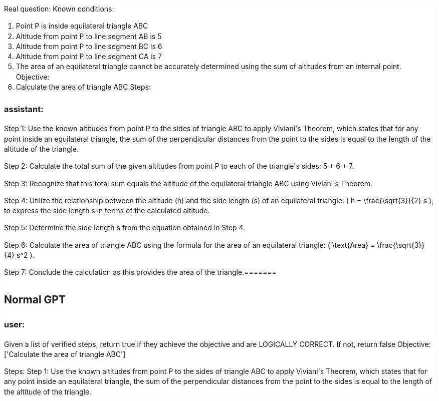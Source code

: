 Real question:
Known conditions:
1. Point P is inside equilateral triangle ABC
2. Altitude from point P to line segment AB is 5
3. Altitude from point P to line segment BC is 6
4. Altitude from point P to line segment CA is 7
5. The area of an equilateral triangle cannot be accurately determined using the sum of altitudes from an internal point.
Objective:
1. Calculate the area of triangle ABC
Steps:

### assistant: 
Step 1:
Use the known altitudes from point P to the sides of triangle ABC to apply Viviani's Theorem, which states that for any point inside an equilateral triangle, the sum of the perpendicular distances from the point to the sides is equal to the length of the altitude of the triangle.

Step 2:
Calculate the total sum of the given altitudes from point P to each of the triangle's sides: 5 + 6 + 7.

Step 3:
Recognize that this total sum equals the altitude of the equilateral triangle ABC using Viviani's Theorem.

Step 4:
Utilize the relationship between the altitude (h) and the side length (s) of an equilateral triangle: \( h = \frac{\sqrt{3}}{2} s \), to express the side length s in terms of the calculated altitude.

Step 5:
Determine the side length s from the equation obtained in Step 4.

Step 6:
Calculate the area of triangle ABC using the formula for the area of an equilateral triangle: \( \text{Area} = \frac{\sqrt{3}}{4} s^2 \).

Step 7:
Conclude the calculation as this provides the area of the triangle.=======
## Normal GPT
### user: 

Given a list of verified steps, return true if they achieve the objective and are LOGICALLY CORRECT.
If not, return false
Objective:
['Calculate the area of triangle ABC']

Steps:
Step 1:
Use the known altitudes from point P to the sides of triangle ABC to apply Viviani's Theorem, which states that for any point inside an equilateral triangle, the sum of the perpendicular distances from the point to the sides is equal to the length of the altitude of the triangle.
